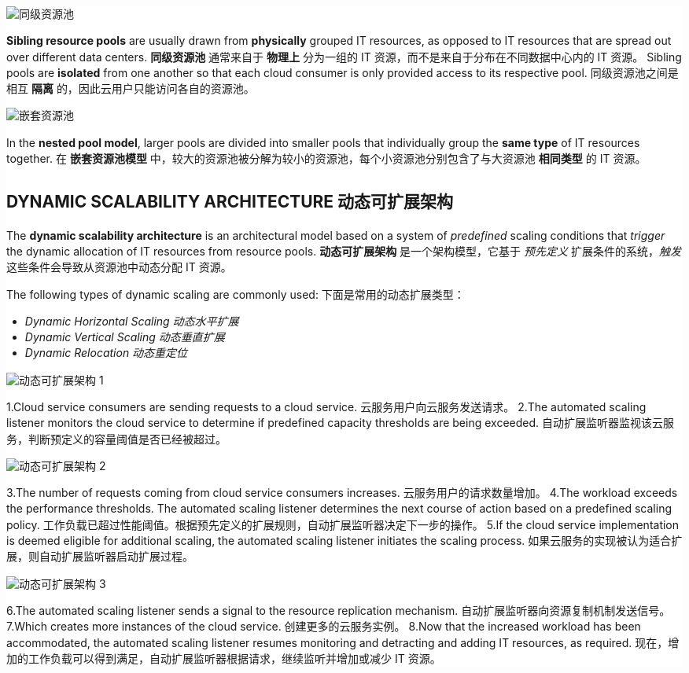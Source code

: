![同级资源池](http://oxnec2zdn.bkt.clouddn.com/CloudComputing/tongjiziyuanchi.PNG)

**Sibling resource pools** are usually drawn from **physically** grouped IT resources, as opposed to IT resources that are spread out over different data centers.
**同级资源池** 通常来自于 **物理上** 分为一组的 IT 资源，而不是来自于分布在不同数据中心内的 IT 资源。
Sibling pools are **isolated** from one another so that each cloud consumer is only provided access to its respective pool.
同级资源池之间是相互 **隔离** 的，因此云用户只能访问各自的资源池。

![嵌套资源池](http://oxnec2zdn.bkt.clouddn.com/CloudComputing/qiantaoziyuanchi.PNG)

In the **nested pool model**, larger pools are divided into smaller pools that individually group the **same type** of IT resources together.
在 **嵌套资源池模型** 中，较大的资源池被分解为较小的资源池，每个小资源池分别包含了与大资源池 **相同类型** 的 IT 资源。

## DYNAMIC SCALABILITY ARCHITECTURE 动态可扩展架构

The **dynamic scalability architecture** is an architectural model based on a system of *predefined* scaling conditions that *trigger* the dynamic allocation of IT resources from resource pools.
**动态可扩展架构** 是一个架构模型，它基于 *预先定义* 扩展条件的系统，*触发* 这些条件会导致从资源池中动态分配 IT 资源。

The following types of dynamic scaling are commonly used:
下面是常用的动态扩展类型：

- *Dynamic Horizontal Scaling 动态水平扩展*
- *Dynamic Vertical Scaling 动态垂直扩展*
- *Dynamic Relocation 动态重定位*

![动态可扩展架构 1](http://oxnec2zdn.bkt.clouddn.com/CloudComputing/dongtaikekuozhanjiagou1.PNG)

1.Cloud service consumers are sending requests to a cloud service.
  云服务用户向云服务发送请求。
2.The automated scaling listener monitors the cloud service to determine if predefined capacity thresholds are being exceeded.
  自动扩展监听器监视该云服务，判断预定义的容量阈值是否已经被超过。

![动态可扩展架构 2](http://oxnec2zdn.bkt.clouddn.com/CloudComputing/dongtaikekuozhanjiagou2.PNG)

3.The number of requests coming from cloud service consumers increases.
  云服务用户的请求数量增加。
4.The workload exceeds the performance thresholds. The automated scaling listener determines the next course of action based on a predefined scaling policy.
  工作负载已超过性能阈值。根据预先定义的扩展规则，自动扩展监听器决定下一步的操作。
5.If the cloud service implementation is deemed eligible for additional scaling, the automated scaling listener initiates the scaling process.
  如果云服务的实现被认为适合扩展，则自动扩展监听器启动扩展过程。

![动态可扩展架构 3](http://oxnec2zdn.bkt.clouddn.com/CloudComputing/dongtaikekuozhanjiagou3.PNG)

6.The automated scaling listener sends a signal to the resource replication mechanism.
  自动扩展监听器向资源复制机制发送信号。
7.Which creates more instances of the cloud service.
  创建更多的云服务实例。
8.Now that the increased workload has been accommodated, the automated scaling listener resumes monitoring and detracting and adding IT resources, as required.
  现在，增加的工作负载可以得到满足，自动扩展监听器根据请求，继续监听并增加或减少 IT 资源。
